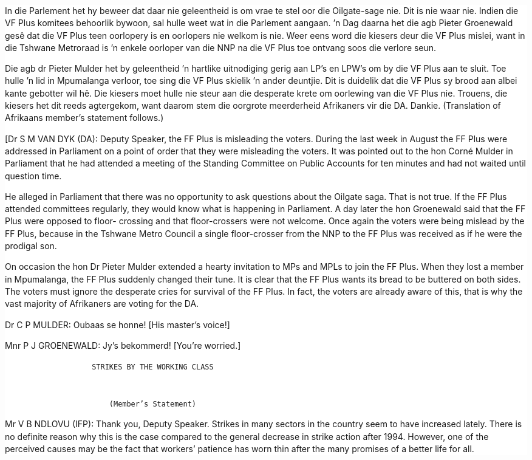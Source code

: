 In die Parlement het hy beweer dat daar nie geleentheid is om vrae te stel
oor die Oilgate-sage nie. Dit is nie waar nie. Indien die VF Plus komitees
behoorlik bywoon, sal hulle weet wat in die Parlement aangaan. ’n Dag
daarna het die agb Pieter Groenewald gesê dat die VF Plus teen oorlopery is
en oorlopers nie welkom is nie. Weer eens word die kiesers deur die VF Plus
mislei, want in die Tshwane Metroraad is ’n enkele oorloper van die NNP na
die VF Plus toe ontvang soos die verlore seun.

Die agb dr Pieter Mulder het by geleentheid ’n hartlike uitnodiging gerig
aan LP’s en LPW’s om by die VF Plus aan te sluit. Toe hulle ’n lid in
Mpumalanga verloor, toe sing die VF Plus skielik ’n ander deuntjie. Dit is
duidelik dat die VF Plus sy brood aan albei kante gebotter wil hê. Die
kiesers moet hulle nie steur aan die desperate krete om oorlewing van die
VF Plus nie. Trouens, die kiesers het dit reeds agtergekom, want daarom
stem die oorgrote meerderheid Afrikaners vir die DA. Dankie. (Translation
of Afrikaans member’s statement follows.)

[Dr S M VAN DYK (DA): Deputy Speaker, the FF Plus is misleading the voters.
During the last week in August the FF Plus were addressed in Parliament on
a point of order that they were misleading the voters. It was pointed out
to the hon Corné Mulder in Parliament that he had attended a meeting of the
Standing Committee on Public Accounts for ten minutes and had not waited
until question time.

He alleged in Parliament that there was no opportunity to ask questions
about the Oilgate saga. That is not true. If the FF Plus attended
committees regularly, they would know what is happening in Parliament. A
day later the hon Groenewald said that the FF Plus were opposed to floor-
crossing and that floor-crossers were not welcome. Once again the voters
were being mislead by the FF Plus, because in the Tshwane Metro Council a
single floor-crosser from the NNP to the FF Plus was received as if he were
the prodigal son.

On occasion the hon Dr Pieter Mulder extended a hearty invitation to MPs
and MPLs to join the FF Plus. When they lost a member in Mpumalanga, the FF
Plus suddenly changed their tune. It is clear that the FF Plus wants its
bread to be buttered on both sides. The voters must ignore the desperate
cries for survival of the FF Plus. In fact, the voters are already aware of
this, that is why the vast majority of Afrikaners are voting for the DA.

Dr C P MULDER: Oubaas se honne! [His master’s voice!]

Mnr P J GROENEWALD: Jy’s bekommerd! [You’re worried.]


                        STRIKES BY THE WORKING CLASS


                            (Member’s Statement)

Mr V B NDLOVU (IFP): Thank you, Deputy Speaker. Strikes in many sectors in
the country seem to have increased lately. There is no definite reason why
this is the case compared to the general decrease in strike action after
1994. However, one of the perceived causes may be the fact that workers’
patience has worn thin after the many promises of a better life for all.
